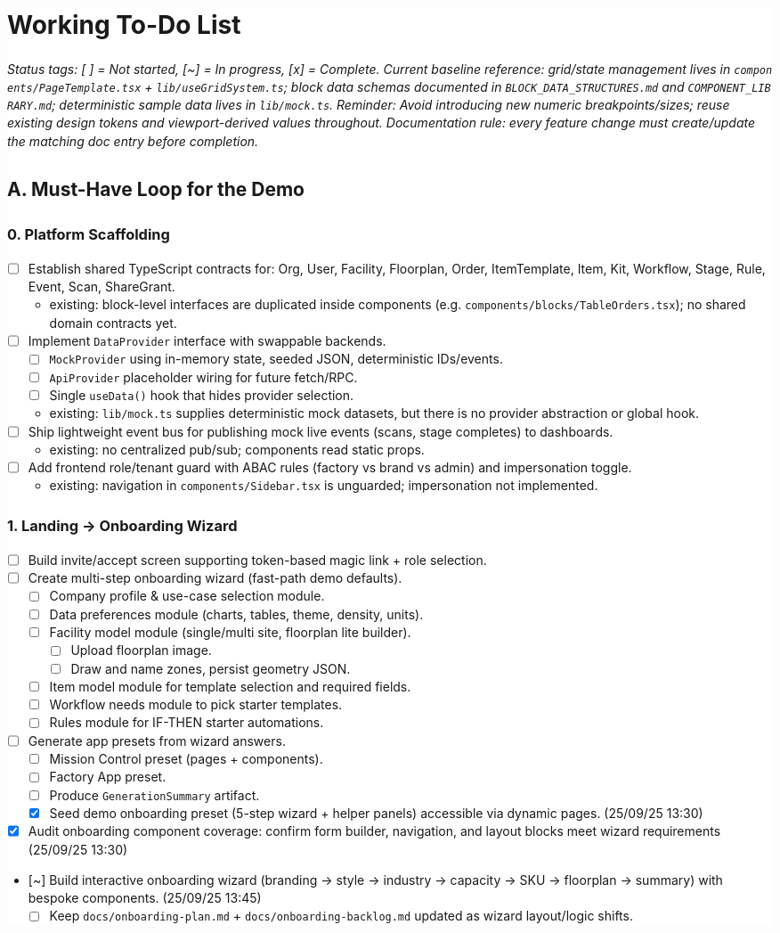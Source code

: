 # Working To-Do List

_Status tags: [ ] = Not started, [~] = In progress, [x] = Complete._
_Current baseline reference: grid/state management lives in `components/PageTemplate.tsx` + `lib/useGridSystem.ts`; block data schemas documented in `BLOCK_DATA_STRUCTURES.md` and `COMPONENT_LIBRARY.md`; deterministic sample data lives in `lib/mock.ts`._
_Reminder: Avoid introducing new numeric breakpoints/sizes; reuse existing design tokens and viewport-derived values throughout._
_Documentation rule: every feature change must create/update the matching doc entry before completion._

## A. Must-Have Loop for the Demo

### 0. Platform Scaffolding
- [ ] Establish shared TypeScript contracts for: Org, User, Facility, Floorplan, Order, ItemTemplate, Item, Kit, Workflow, Stage, Rule, Event, Scan, ShareGrant.
  - existing: block-level interfaces are duplicated inside components (e.g. `components/blocks/TableOrders.tsx`); no shared domain contracts yet.
- [ ] Implement `DataProvider` interface with swappable backends.
  - [ ] `MockProvider` using in-memory state, seeded JSON, deterministic IDs/events.
  - [ ] `ApiProvider` placeholder wiring for future fetch/RPC.
  - [ ] Single `useData()` hook that hides provider selection.
  - existing: `lib/mock.ts` supplies deterministic mock datasets, but there is no provider abstraction or global hook.
- [ ] Ship lightweight event bus for publishing mock live events (scans, stage completes) to dashboards.
  - existing: no centralized pub/sub; components read static props.
- [ ] Add frontend role/tenant guard with ABAC rules (factory vs brand vs admin) and impersonation toggle.
  - existing: navigation in `components/Sidebar.tsx` is unguarded; impersonation not implemented.

### 1. Landing → Onboarding Wizard
- [ ] Build invite/accept screen supporting token-based magic link + role selection.
- [ ] Create multi-step onboarding wizard (fast-path demo defaults).
  - [ ] Company profile & use-case selection module.
  - [ ] Data preferences module (charts, tables, theme, density, units).
  - [ ] Facility model module (single/multi site, floorplan lite builder).
    - [ ] Upload floorplan image.
    - [ ] Draw and name zones, persist geometry JSON.
  - [ ] Item model module for template selection and required fields.
  - [ ] Workflow needs module to pick starter templates.
  - [ ] Rules module for IF-THEN starter automations.
- [ ] Generate app presets from wizard answers.
  - [ ] Mission Control preset (pages + components).
  - [ ] Factory App preset.
  - [ ] Produce `GenerationSummary` artifact.
  - [x] Seed demo onboarding preset (5-step wizard + helper panels) accessible via dynamic pages. (25/09/25 13:30)
- [x] Audit onboarding component coverage: confirm form builder, navigation, and layout blocks meet wizard requirements (25/09/25 13:30)
- [~] Build interactive onboarding wizard (branding → style → industry → capacity → SKU → floorplan → summary) with bespoke components. (25/09/25 13:45)
  - [ ] Keep `docs/onboarding-plan.md` + `docs/onboarding-backlog.md` updated as wizard layout/logic shifts.
